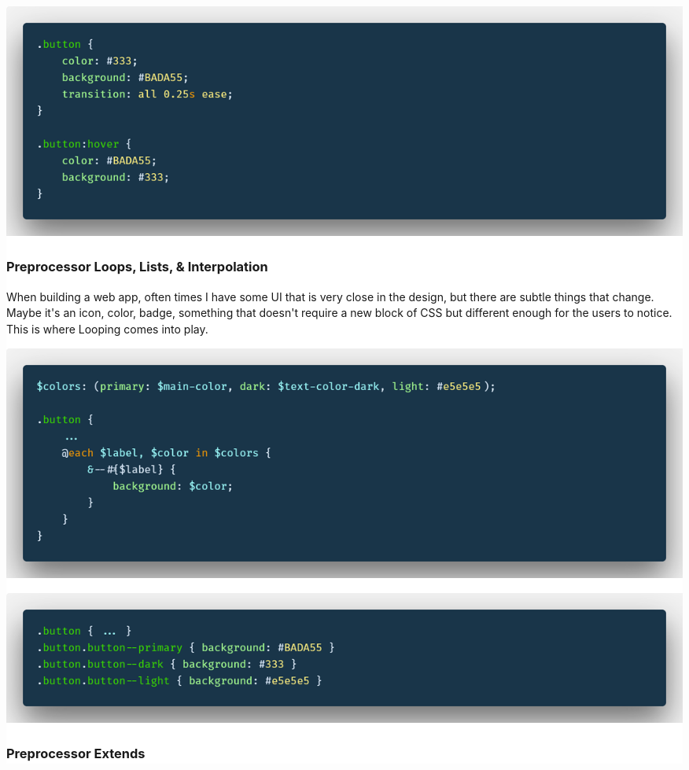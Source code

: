 ![Preprocessor Mixins and Includes](images/mixing-include-output.png)

### Preprocessor Loops, Lists, & Interpolation

When building a web app, often times I have some UI that is very close in the design, but there are subtle things that change. Maybe it's an icon, color, badge, something that doesn't require a new block of CSS but different enough for the users to notice. This is where Looping comes into play.

![Preprocessor List Loops and Interpolation](images/list-loops.png)

![Preprocessor List Loops and Interpolation](images/list-loops-output.png)

### Preprocessor Extends
